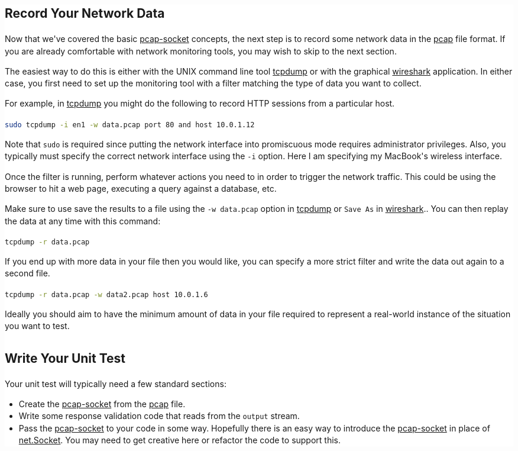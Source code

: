 ## Record Your Network Data

Now that we've covered the basic [pcap-socket][] concepts, the next step is to
record some network data in the [pcap][] file format.  If you are already
comfortable with network monitoring tools, you may wish to skip to the next
section.

The easiest way to do this is either with the UNIX command line tool
[tcpdump][] or with the graphical [wireshark][] application.  In either
case, you first need to set up the monitoring tool with a filter matching
the type of data you want to collect.

For example, in [tcpdump][] you might do the following to record HTTP
sessions from a particular host.

```bash
sudo tcpdump -i en1 -w data.pcap port 80 and host 10.0.1.12
```

Note that `sudo` is required since putting the network interface
into promiscuous mode requires administrator privileges.  Also, you
typically must specify the correct network interface using the `-i`
option.  Here I am specifying my MacBook's wireless interface.

Once the filter is running, perform whatever actions you need to in
order to trigger the network traffic.  This could be using the browser to
hit a web page, executing a query against a database, etc.

Make sure to use save the results to a file using the `-w data.pcap`
option in [tcpdump][] or `Save As` in [wireshark][]..  You can then replay
the data at any time with this command:

```bash
tcpdump -r data.pcap
```

If you end up with more data in your file then you would like, you can
specify a more strict filter and write the data out again to a second
file.

```bash
tcpdump -r data.pcap -w data2.pcap host 10.0.1.6
```

Ideally you should aim to have the minimum amount of data in your file
required to represent a real-world instance of the situation you want
to test.

## Write Your Unit Test

Your unit test will typically need a few standard sections:

* Create the [pcap-socket][] from the [pcap][] file.
* Write some response validation code that reads from the `output` stream.
* Pass the [pcap-socket][] to your code in some way.  Hopefully there
  is an easy way to introduce the [pcap-socket][] in place of [net.Socket][].
  You may need to get creative here or refactor the code to support this.


[node.js]: http://nodejs.org
[pcap-socket]: https://www.github.com/wanderview/node-pcap-socket#readme
[pcap]: http://en.wikipedia.org/wiki/Pcap
[tcpdump]: http://www.tcpdump.org/
[wireshark]: http://www.wireshark.org/
[pcap module]: https://github.com/mranney/node_pcap#readme
[pcap-parser]: https://github.com/nearinfinity/node-pcap-parser#readme
[net.Socket]: http://nodejs.org/api/net.html#net_class_net_socket
[netbios-session]: https://github.com/wanderview/node-netbios-session#readme